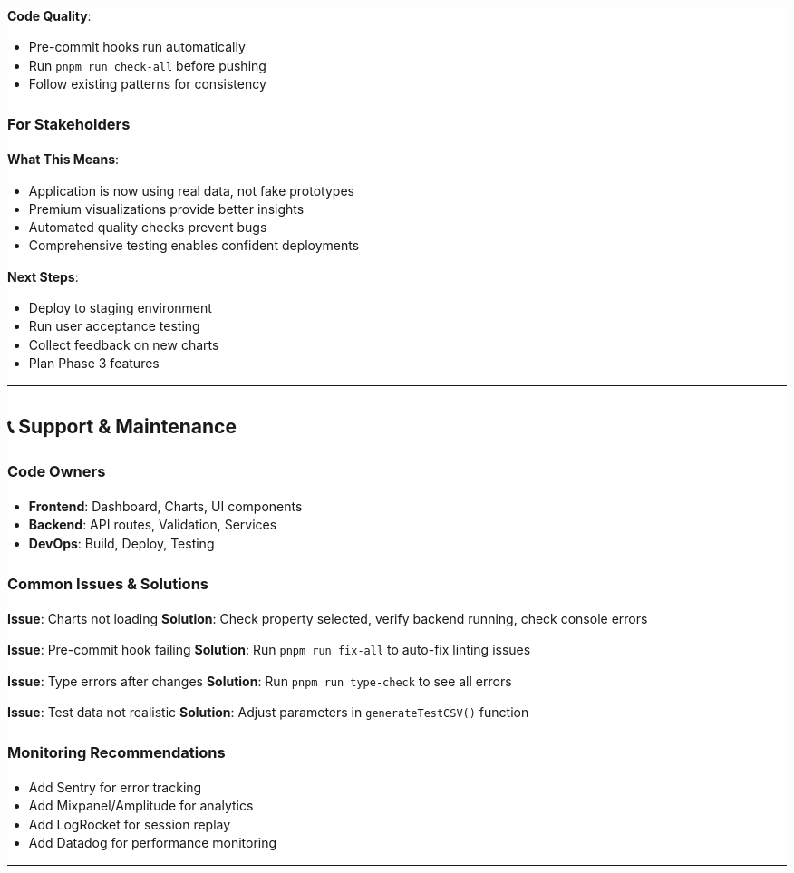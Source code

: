 **Code Quality**:

- Pre-commit hooks run automatically
- Run `pnpm run check-all` before pushing
- Follow existing patterns for consistency

### For Stakeholders

**What This Means**:

- Application is now using real data, not fake prototypes
- Premium visualizations provide better insights
- Automated quality checks prevent bugs
- Comprehensive testing enables confident deployments

**Next Steps**:

- Deploy to staging environment
- Run user acceptance testing
- Collect feedback on new charts
- Plan Phase 3 features

---

## 📞 Support & Maintenance

### Code Owners

- **Frontend**: Dashboard, Charts, UI components
- **Backend**: API routes, Validation, Services
- **DevOps**: Build, Deploy, Testing

### Common Issues & Solutions

**Issue**: Charts not loading
**Solution**: Check property selected, verify backend running, check console errors

**Issue**: Pre-commit hook failing
**Solution**: Run `pnpm run fix-all` to auto-fix linting issues

**Issue**: Type errors after changes
**Solution**: Run `pnpm run type-check` to see all errors

**Issue**: Test data not realistic
**Solution**: Adjust parameters in `generateTestCSV()` function

### Monitoring Recommendations

- Add Sentry for error tracking
- Add Mixpanel/Amplitude for analytics
- Add LogRocket for session replay
- Add Datadog for performance monitoring

---

